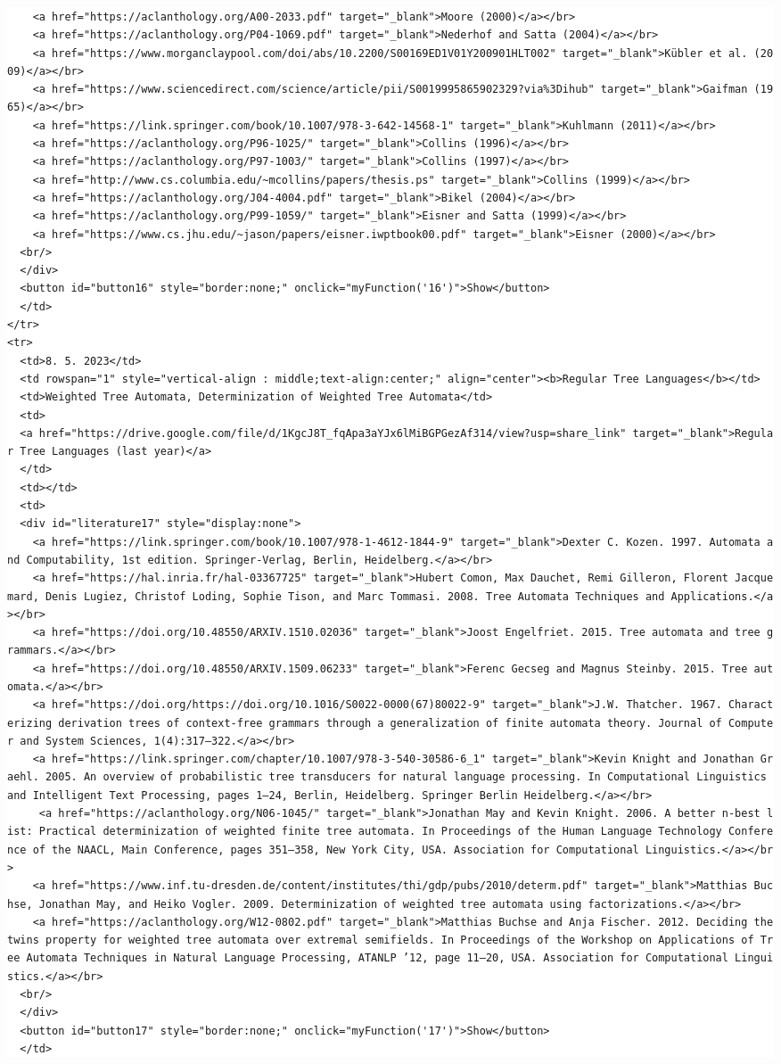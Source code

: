         <a href="https://aclanthology.org/A00-2033.pdf" target="_blank">Moore (2000)</a></br>
        <a href="https://aclanthology.org/P04-1069.pdf" target="_blank">Nederhof and Satta (2004)</a></br>
        <a href="https://www.morganclaypool.com/doi/abs/10.2200/S00169ED1V01Y200901HLT002" target="_blank">Kübler et al. (2009)</a></br>
        <a href="https://www.sciencedirect.com/science/article/pii/S0019995865902329?via%3Dihub" target="_blank">Gaifman (1965)</a></br>
        <a href="https://link.springer.com/book/10.1007/978-3-642-14568-1" target="_blank">Kuhlmann (2011)</a></br>
        <a href="https://aclanthology.org/P96-1025/" target="_blank">Collins (1996)</a></br>
        <a href="https://aclanthology.org/P97-1003/" target="_blank">Collins (1997)</a></br>
        <a href="http://www.cs.columbia.edu/~mcollins/papers/thesis.ps" target="_blank">Collins (1999)</a></br>
        <a href="https://aclanthology.org/J04-4004.pdf" target="_blank">Bikel (2004)</a></br>
        <a href="https://aclanthology.org/P99-1059/" target="_blank">Eisner and Satta (1999)</a></br>
        <a href="https://www.cs.jhu.edu/~jason/papers/eisner.iwptbook00.pdf" target="_blank">Eisner (2000)</a></br>
      <br/>  
      </div>
      <button id="button16" style="border:none;" onclick="myFunction('16')">Show</button>
      </td>
    </tr>
    <tr>
      <td>8. 5. 2023</td>
      <td rowspan="1" style="vertical-align : middle;text-align:center;" align="center"><b>Regular Tree Languages</b></td>
      <td>Weighted Tree Automata, Determinization of Weighted Tree Automata</td>
      <td>
      <a href="https://drive.google.com/file/d/1KgcJ8T_fqApa3aYJx6lMiBGPGezAf314/view?usp=share_link" target="_blank">Regular Tree Languages (last year)</a>
      </td>
      <td></td>
      <td>
      <div id="literature17" style="display:none">
        <a href="https://link.springer.com/book/10.1007/978-1-4612-1844-9" target="_blank">Dexter C. Kozen. 1997. Automata and Computability, 1st edition. Springer-Verlag, Berlin, Heidelberg.</a></br>
        <a href="https://hal.inria.fr/hal-03367725" target="_blank">Hubert Comon, Max Dauchet, Remi Gilleron, Florent Jacquemard, Denis Lugiez, Christof Loding, Sophie Tison, and Marc Tommasi. 2008. Tree Automata Techniques and Applications.</a></br>
        <a href="https://doi.org/10.48550/ARXIV.1510.02036" target="_blank">Joost Engelfriet. 2015. Tree automata and tree grammars.</a></br>
        <a href="https://doi.org/10.48550/ARXIV.1509.06233" target="_blank">Ferenc Gecseg and Magnus Steinby. 2015. Tree automata.</a></br>
        <a href="https://doi.org/https://doi.org/10.1016/S0022-0000(67)80022-9" target="_blank">J.W. Thatcher. 1967. Characterizing derivation trees of context-free grammars through a generalization of finite automata theory. Journal of Computer and System Sciences, 1(4):317–322.</a></br>
        <a href="https://link.springer.com/chapter/10.1007/978-3-540-30586-6_1" target="_blank">Kevin Knight and Jonathan Graehl. 2005. An overview of probabilistic tree transducers for natural language processing. In Computational Linguistics and Intelligent Text Processing, pages 1–24, Berlin, Heidelberg. Springer Berlin Heidelberg.</a></br>
         <a href="https://aclanthology.org/N06-1045/" target="_blank">Jonathan May and Kevin Knight. 2006. A better n-best list: Practical determinization of weighted finite tree automata. In Proceedings of the Human Language Technology Conference of the NAACL, Main Conference, pages 351–358, New York City, USA. Association for Computational Linguistics.</a></br>
        <a href="https://www.inf.tu-dresden.de/content/institutes/thi/gdp/pubs/2010/determ.pdf" target="_blank">Matthias Buchse, Jonathan May, and Heiko Vogler. 2009. Determinization of weighted tree automata using factorizations.</a></br>
        <a href="https://aclanthology.org/W12-0802.pdf" target="_blank">Matthias Buchse and Anja Fischer. 2012. Deciding the twins property for weighted tree automata over extremal semifields. In Proceedings of the Workshop on Applications of Tree Automata Techniques in Natural Language Processing, ATANLP ’12, page 11–20, USA. Association for Computational Linguistics.</a></br>
      <br/>  
      </div>
      <button id="button17" style="border:none;" onclick="myFunction('17')">Show</button>
      </td>